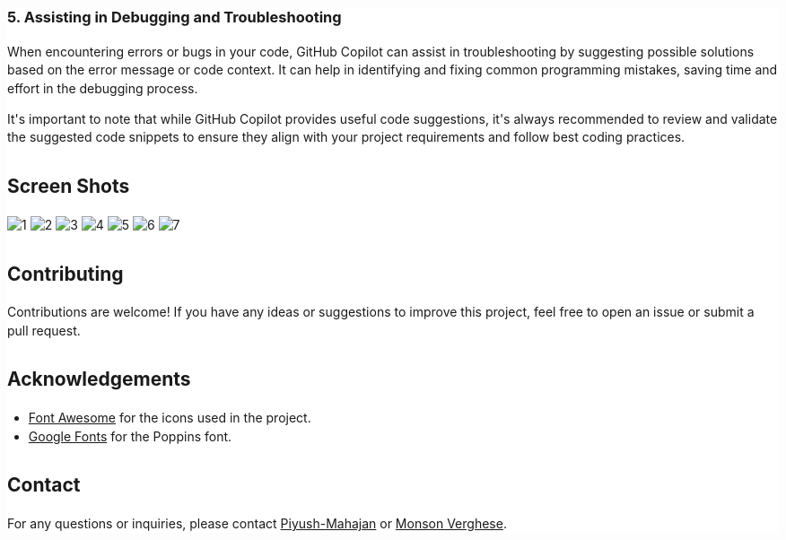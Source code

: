 ### 5. Assisting in Debugging and Troubleshooting

When encountering errors or bugs in your code, GitHub Copilot can assist in troubleshooting by suggesting possible solutions based on the error message or code context. It can help in identifying and fixing common programming mistakes, saving time and effort in the debugging process.

It's important to note that while GitHub Copilot provides useful code suggestions, it's always recommended to review and validate the suggested code snippets to ensure they align with your project requirements and follow best coding practices.

## Screen Shots
<img width="960" alt="1" src="https://github.com/piyush-mahajan/Personal-Finance/assets/91113152/21e618fc-a6d6-4653-86ee-0eee5c9d209d">
<img width="960" alt="2" src="https://github.com/piyush-mahajan/Personal-Finance/assets/91113152/17c9c9a5-9b6e-436a-b290-6bfd0e1555bd">
<img width="959" alt="3" src="https://github.com/piyush-mahajan/Personal-Finance/assets/91113152/1b22da43-2ab3-44a4-827f-807baa9a5fff">
<img width="960" alt="4" src="https://github.com/piyush-mahajan/Personal-Finance/assets/91113152/f6862fc7-1871-4a12-8f06-94aadcbd6355">
<img width="960" alt="5" src="https://github.com/piyush-mahajan/Personal-Finance/assets/91113152/5aadafb8-65fe-40df-91ff-d4e43a9718bf">
<img width="960" alt="6" src="https://github.com/piyush-mahajan/Personal-Finance/assets/91113152/b3032c6d-6d46-41de-9575-23e8b71ceb9a">
<img width="955" alt="7" src="https://github.com/piyush-mahajan/Personal-Finance/assets/91113152/c733d0d6-87c6-4a66-bceb-092d39d0d036">

## Contributing

Contributions are welcome! If you have any ideas or suggestions to improve this project, feel free to open an issue or submit a pull request.


## Acknowledgements

- [Font Awesome](https://fontawesome.com/) for the icons used in the project.
- [Google Fonts](https://fonts.google.com/) for the Poppins font.

## Contact

For any questions or inquiries, please contact [Piyush-Mahajan](https://piyush-mahajan.netlify.app) or [Monson Verghese](https://monson2002-portfolio-2023.netlify.app/).

